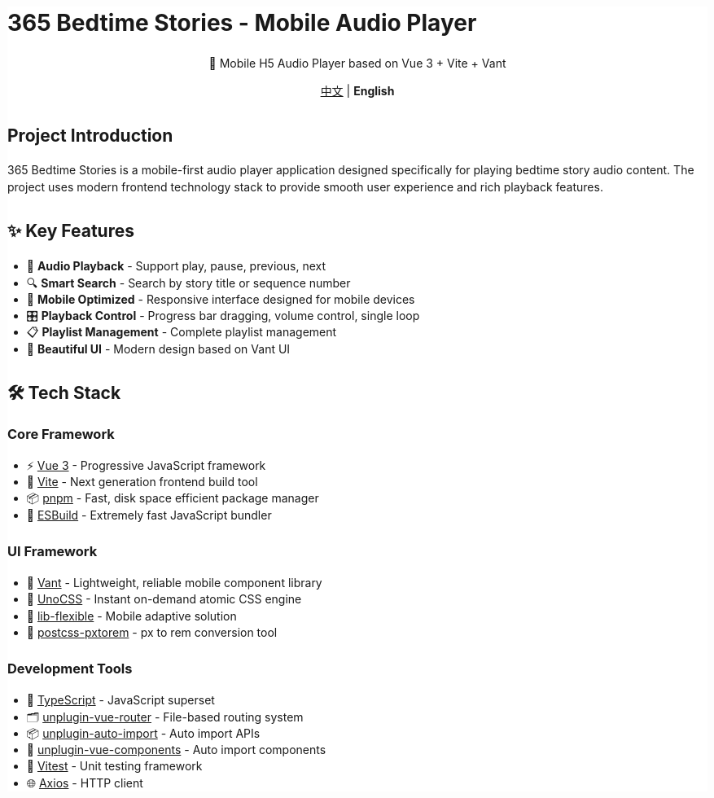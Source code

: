 # 365 Bedtime Stories - Mobile Audio Player

<p align='center'>
  🎵 Mobile H5 Audio Player based on Vue 3 + Vite + Vant
</p>

<p align='center'>
  <a href="./README.md">中文</a> | <b>English</b>
</p>

## Project Introduction

365 Bedtime Stories is a mobile-first audio player application designed specifically for playing bedtime story audio content. The project uses modern frontend technology stack to provide smooth user experience and rich playback features.

## ✨ Key Features

- 🎵 **Audio Playback** - Support play, pause, previous, next
- 🔍 **Smart Search** - Search by story title or sequence number
- 📱 **Mobile Optimized** - Responsive interface designed for mobile devices
- 🎛️ **Playback Control** - Progress bar dragging, volume control, single loop
- 📋 **Playlist Management** - Complete playlist management
- 🎨 **Beautiful UI** - Modern design based on Vant UI

## 🛠️ Tech Stack

### Core Framework
- ⚡️ [Vue 3](https://github.com/vuejs/core) - Progressive JavaScript framework
- 🚀 [Vite](https://github.com/vitejs/vite) - Next generation frontend build tool
- 📦 [pnpm](https://pnpm.io/) - Fast, disk space efficient package manager
- 🔧 [ESBuild](https://github.com/evanw/esbuild) - Extremely fast JavaScript bundler

### UI Framework
- 📱 [Vant](https://vant-ui.github.io/vant/) - Lightweight, reliable mobile component library
- 🎨 [UnoCSS](https://github.com/unocss/unocss) - Instant on-demand atomic CSS engine
- 💫 [lib-flexible](https://github.com/amfe/lib-flexible) - Mobile adaptive solution
- 📐 [postcss-pxtorem](https://github.com/cuth/postcss-pxtorem) - px to rem conversion tool

### Development Tools
- 🦾 [TypeScript](https://www.typescriptlang.org/) - JavaScript superset
- 🗂️ [unplugin-vue-router](https://github.com/posva/unplugin-vue-router) - File-based routing system
- 📦 [unplugin-auto-import](https://github.com/antfu/unplugin-auto-import) - Auto import APIs
- 🔧 [unplugin-vue-components](https://github.com/antfu/unplugin-vue-components) - Auto import components
- 🧪 [Vitest](http://vitest.dev/) - Unit testing framework
- 🌐 [Axios](https://axios-http.com/) - HTTP client

